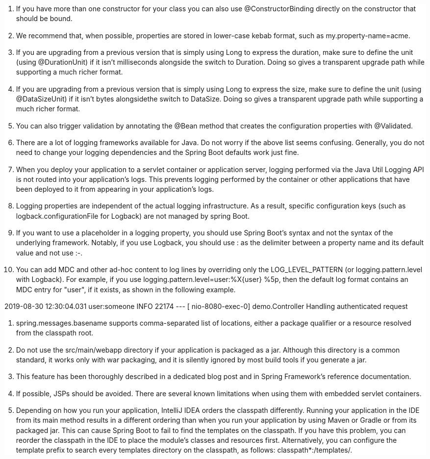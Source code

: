 1. If you have more than one constructor for your class you can also use @ConstructorBinding directly on the constructor that should be bound.

1. We recommend that, when possible, properties are stored in lower-case kebab format, such as my.property-name=acme.

1. If you are upgrading from a previous version that is simply using Long to express the duration, make sure to define the unit (using @DurationUnit) if it isn’t milliseconds alongside the switch to Duration. Doing so gives a transparent upgrade path while supporting a much richer format.

1. If you are upgrading from a previous version that is simply using Long to express the size, make sure to define the unit (using @DataSizeUnit) if it isn’t bytes alongsidethe switch to DataSize. Doing so gives a transparent upgrade path while supporting a much richer format.

1. You can also trigger validation by annotating the @Bean method that creates the configuration properties with @Validated.

1. There are a lot of logging frameworks available for Java. Do not worry if the above list seems confusing. Generally, you do not need to change your logging dependencies and the Spring Boot defaults work just fine.

1. When you deploy your application to a servlet container or application server, logging performed via the Java Util Logging API is not routed into your application’s logs. This prevents logging performed by the container or other applications that have been deployed to it from appearing in your application’s logs.

1. Logging properties are independent of the actual logging infrastructure. As a result, specific configuration keys (such as logback.configurationFile for Logback) are not managed by spring Boot.

1. If you want to use a placeholder in a logging property, you should use Spring Boot’s syntax and not the syntax of the underlying framework. Notably, if you use Logback, you should use : as the delimiter between a property name and its default value and not use :-.

1. You can add MDC and other ad-hoc content to log lines by overriding only the LOG_LEVEL_PATTERN (or logging.pattern.level with Logback). For example, if you use logging.pattern.level=user:%X{user} %5p, then the default log format contains an MDC entry for \"user\", if it exists, as shown in the following example.

2019-08-30 12:30:04.031 user:someone INFO 22174 --- [  nio-8080-exec-0] demo.Controller
Handling authenticated request

1. spring.messages.basename supports comma-separated list of locations, either a package qualifier or a resource resolved from the classpath root.

1. Do not use the src/main/webapp directory if your application is packaged as a jar. Although this directory is a common standard, it works only with war packaging, and it is silently ignored by most build tools if you generate a jar.

1. This feature has been thoroughly described in a dedicated blog post and in Spring Framework’s reference documentation.

1. If possible, JSPs should be avoided. There are several known limitations when using them with embedded servlet containers.

1. Depending on how you run your application, IntelliJ IDEA orders the classpath differently. Running your application in the IDE from its main method results in a different ordering than when you run your application by using Maven or Gradle or from its packaged jar. This can cause Spring Boot to fail to find the templates on the classpath. If you have this problem, you can reorder the classpath in the IDE to place the module’s classes and resources first. Alternatively, you can configure the template prefix to search every templates directory on the classpath, as follows: classpath*:/templates/.
